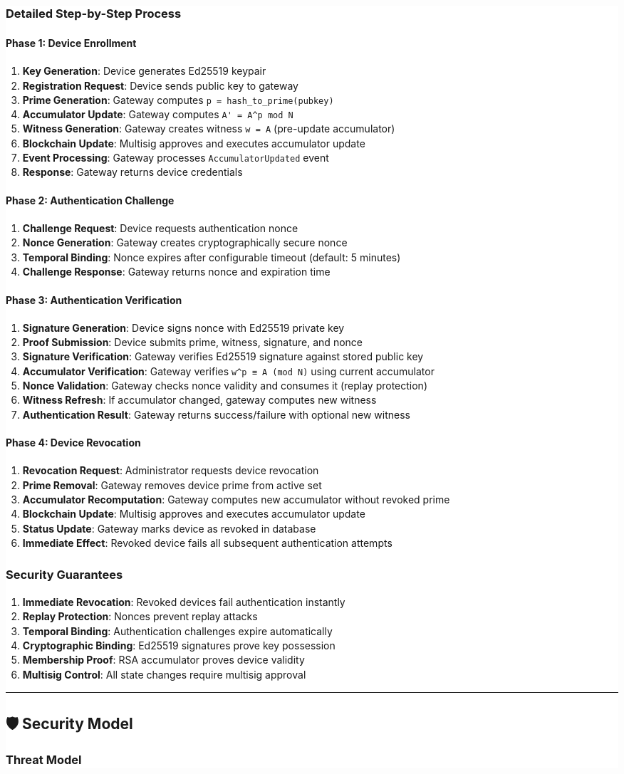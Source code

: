 ### **Detailed Step-by-Step Process**

#### **Phase 1: Device Enrollment**

1. **Key Generation**: Device generates Ed25519 keypair
2. **Registration Request**: Device sends public key to gateway
3. **Prime Generation**: Gateway computes `p = hash_to_prime(pubkey)`
4. **Accumulator Update**: Gateway computes `A' = A^p mod N`
5. **Witness Generation**: Gateway creates witness `w = A` (pre-update accumulator)
6. **Blockchain Update**: Multisig approves and executes accumulator update
7. **Event Processing**: Gateway processes `AccumulatorUpdated` event
8. **Response**: Gateway returns device credentials

#### **Phase 2: Authentication Challenge**

1. **Challenge Request**: Device requests authentication nonce
2. **Nonce Generation**: Gateway creates cryptographically secure nonce
3. **Temporal Binding**: Nonce expires after configurable timeout (default: 5 minutes)
4. **Challenge Response**: Gateway returns nonce and expiration time

#### **Phase 3: Authentication Verification**

1. **Signature Generation**: Device signs nonce with Ed25519 private key
2. **Proof Submission**: Device submits prime, witness, signature, and nonce
3. **Signature Verification**: Gateway verifies Ed25519 signature against stored public key
4. **Accumulator Verification**: Gateway verifies `w^p ≡ A (mod N)` using current accumulator
5. **Nonce Validation**: Gateway checks nonce validity and consumes it (replay protection)
6. **Witness Refresh**: If accumulator changed, gateway computes new witness
7. **Authentication Result**: Gateway returns success/failure with optional new witness

#### **Phase 4: Device Revocation**

1. **Revocation Request**: Administrator requests device revocation
2. **Prime Removal**: Gateway removes device prime from active set
3. **Accumulator Recomputation**: Gateway computes new accumulator without revoked prime
4. **Blockchain Update**: Multisig approves and executes accumulator update
5. **Status Update**: Gateway marks device as revoked in database
6. **Immediate Effect**: Revoked device fails all subsequent authentication attempts

### **Security Guarantees**

1. **Immediate Revocation**: Revoked devices fail authentication instantly
2. **Replay Protection**: Nonces prevent replay attacks
3. **Temporal Binding**: Authentication challenges expire automatically
4. **Cryptographic Binding**: Ed25519 signatures prove key possession
5. **Membership Proof**: RSA accumulator proves device validity
6. **Multisig Control**: All state changes require multisig approval

---

## 🛡️ **Security Model**

### **Threat Model**
